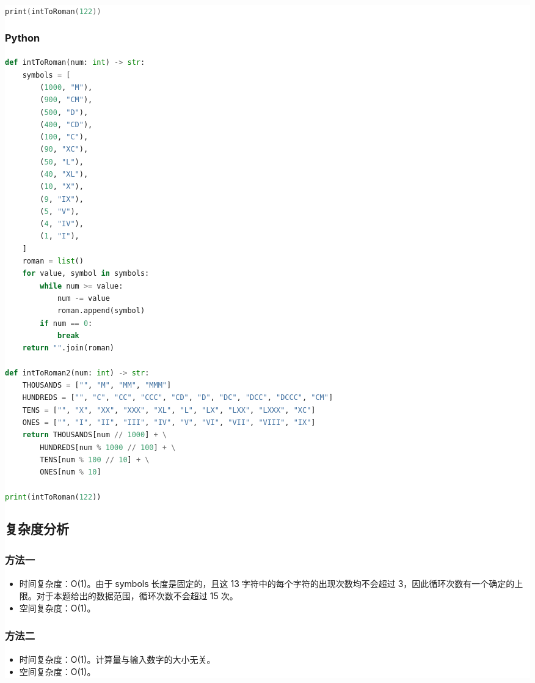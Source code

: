 ```swift
print(intToRoman(122))
```

### Python

```python
def intToRoman(num: int) -> str:
    symbols = [
        (1000, "M"),
        (900, "CM"),
        (500, "D"),
        (400, "CD"),
        (100, "C"),
        (90, "XC"),
        (50, "L"),
        (40, "XL"),
        (10, "X"),
        (9, "IX"),
        (5, "V"),
        (4, "IV"),
        (1, "I"),
    ]
    roman = list()
    for value, symbol in symbols:
        while num >= value:
            num -= value
            roman.append(symbol)
        if num == 0:
            break
    return "".join(roman)

def intToRoman2(num: int) -> str:
    THOUSANDS = ["", "M", "MM", "MMM"]
    HUNDREDS = ["", "C", "CC", "CCC", "CD", "D", "DC", "DCC", "DCCC", "CM"]
    TENS = ["", "X", "XX", "XXX", "XL", "L", "LX", "LXX", "LXXX", "XC"]
    ONES = ["", "I", "II", "III", "IV", "V", "VI", "VII", "VIII", "IX"]
    return THOUSANDS[num // 1000] + \
        HUNDREDS[num % 1000 // 100] + \
        TENS[num % 100 // 10] + \
        ONES[num % 10]
  
print(intToRoman(122))
```

## 复杂度分析

### 方法一

- 时间复杂度：O(1)。由于 symbols 长度是固定的，且这 13 字符中的每个字符的出现次数均不会超过 3，因此循环次数有一个确定的上限。对于本题给出的数据范围，循环次数不会超过 15 次。
- 空间复杂度：O(1)。

### 方法二

- 时间复杂度：O(1)。计算量与输入数字的大小无关。
- 空间复杂度：O(1)。
